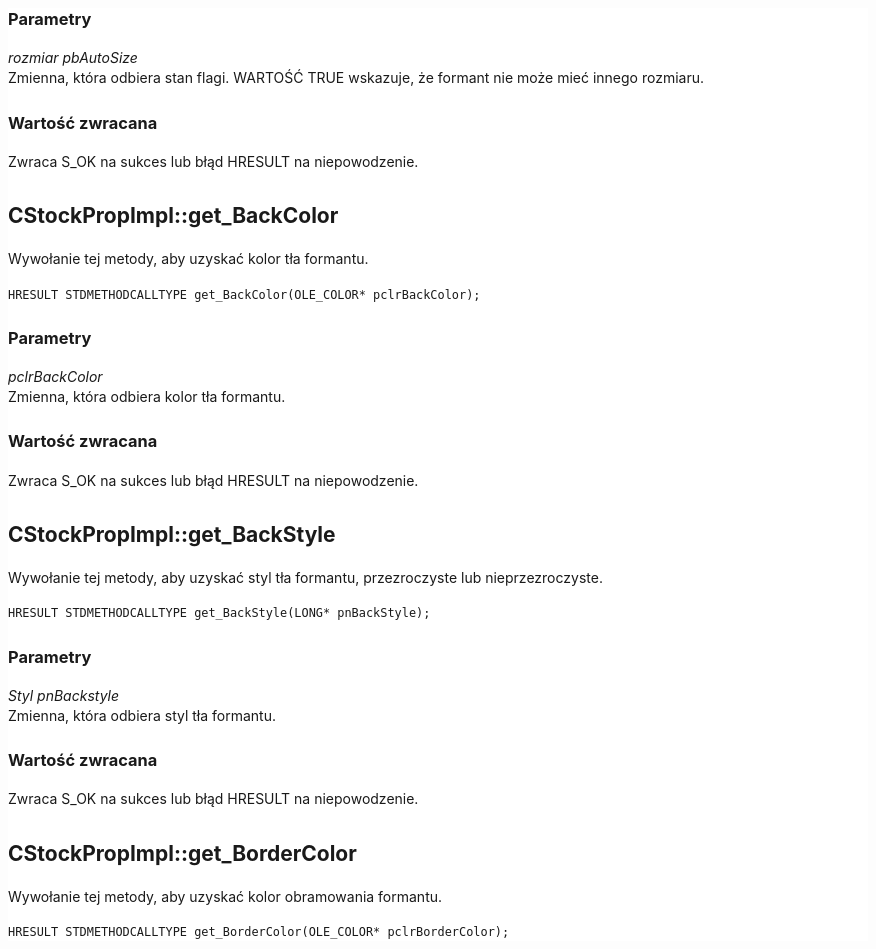 ### <a name="parameters"></a>Parametry

*rozmiar pbAutoSize*<br/>
Zmienna, która odbiera stan flagi. WARTOŚĆ TRUE wskazuje, że formant nie może mieć innego rozmiaru.

### <a name="return-value"></a>Wartość zwracana

Zwraca S_OK na sukces lub błąd HRESULT na niepowodzenie.

## <a name="cstockpropimplget_backcolor"></a><a name="get_backcolor"></a>CStockPropImpl::get_BackColor

Wywołanie tej metody, aby uzyskać kolor tła formantu.

```
HRESULT STDMETHODCALLTYPE get_BackColor(OLE_COLOR* pclrBackColor);
```

### <a name="parameters"></a>Parametry

*pclrBackColor*<br/>
Zmienna, która odbiera kolor tła formantu.

### <a name="return-value"></a>Wartość zwracana

Zwraca S_OK na sukces lub błąd HRESULT na niepowodzenie.

## <a name="cstockpropimplget_backstyle"></a><a name="get_backstyle"></a>CStockPropImpl::get_BackStyle

Wywołanie tej metody, aby uzyskać styl tła formantu, przezroczyste lub nieprzezroczyste.

```
HRESULT STDMETHODCALLTYPE get_BackStyle(LONG* pnBackStyle);
```

### <a name="parameters"></a>Parametry

*Styl pnBackstyle*<br/>
Zmienna, która odbiera styl tła formantu.

### <a name="return-value"></a>Wartość zwracana

Zwraca S_OK na sukces lub błąd HRESULT na niepowodzenie.

## <a name="cstockpropimplget_bordercolor"></a><a name="get_bordercolor"></a>CStockPropImpl::get_BorderColor

Wywołanie tej metody, aby uzyskać kolor obramowania formantu.

```
HRESULT STDMETHODCALLTYPE get_BorderColor(OLE_COLOR* pclrBorderColor);
```
